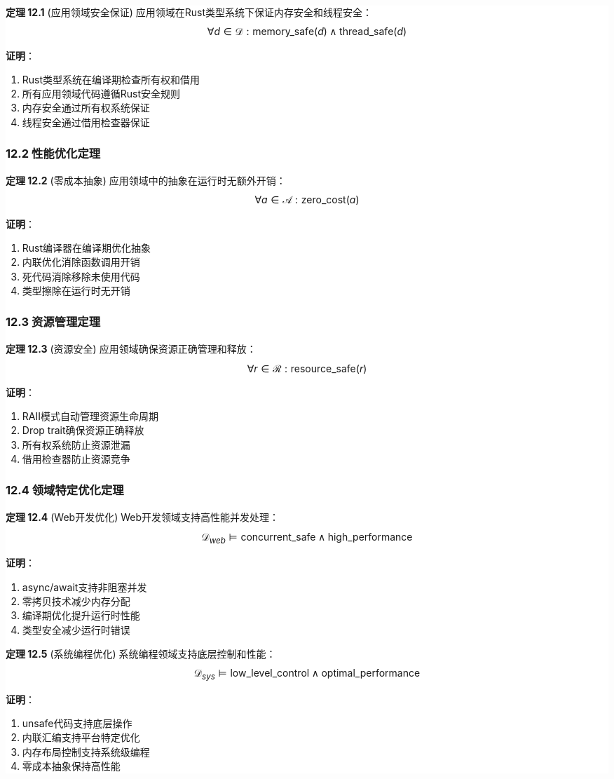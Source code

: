 **定理 12.1** (应用领域安全保证)
应用领域在Rust类型系统下保证内存安全和线程安全：
$$\forall d \in \mathcal{D}: \text{memory\_safe}(d) \land \text{thread\_safe}(d)$$

**证明**：

1. Rust类型系统在编译期检查所有权和借用
2. 所有应用领域代码遵循Rust安全规则
3. 内存安全通过所有权系统保证
4. 线程安全通过借用检查器保证

### 12.2 性能优化定理

**定理 12.2** (零成本抽象)
应用领域中的抽象在运行时无额外开销：
$$\forall a \in \mathcal{A}: \text{zero\_cost}(a)$$

**证明**：

1. Rust编译器在编译期优化抽象
2. 内联优化消除函数调用开销
3. 死代码消除移除未使用代码
4. 类型擦除在运行时无开销

### 12.3 资源管理定理

**定理 12.3** (资源安全)
应用领域确保资源正确管理和释放：
$$\forall r \in \mathcal{R}: \text{resource\_safe}(r)$$

**证明**：

1. RAII模式自动管理资源生命周期
2. Drop trait确保资源正确释放
3. 所有权系统防止资源泄漏
4. 借用检查器防止资源竞争

### 12.4 领域特定优化定理

**定理 12.4** (Web开发优化)
Web开发领域支持高性能并发处理：
$$\mathcal{D}_{web} \models \text{concurrent\_safe} \land \text{high\_performance}$$

**证明**：

1. async/await支持非阻塞并发
2. 零拷贝技术减少内存分配
3. 编译期优化提升运行时性能
4. 类型安全减少运行时错误

**定理 12.5** (系统编程优化)
系统编程领域支持底层控制和性能：
$$\mathcal{D}_{sys} \models \text{low\_level\_control} \land \text{optimal\_performance}$$

**证明**：

1. unsafe代码支持底层操作
2. 内联汇编支持平台特定优化
3. 内存布局控制支持系统级编程
4. 零成本抽象保持高性能
